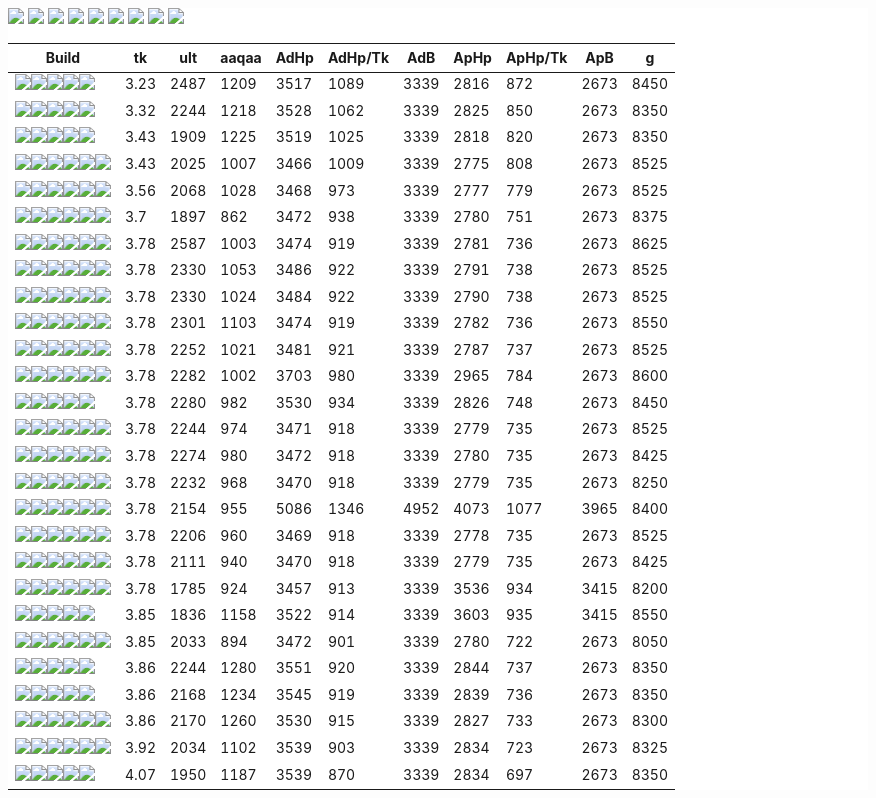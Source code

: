 
![](/Styles/Inspiration/FirstStrike/FirstStrike.png)
![](/Styles/Inspiration/MagicalFootwear/MagicalFootwear.png)
![](/Styles/Inspiration/BiscuitDelivery/BiscuitDelivery.png)
![](/Styles/Inspiration/CosmicInsight/CosmicInsight.png)
![](/Styles/Sorcery/ManaflowBand/ManaflowBand.png)
![](/Styles/Sorcery/GatheringStorm/GatheringStorm.png)
![](/StatMods/StatModsAdaptiveForceIcon.png)
![](/StatMods/StatModsAdaptiveForceIcon.png)
![](/StatMods/StatModsArmorIcon.png)





 Build |tk|ult|aaqaa|AdHp|AdHp/Tk|AdB|ApHp|ApHp/Tk|ApB|g
-|-|-|-|-|-|-|-|-|-|-
![](/item/3153.png)![](/item/6691.png)![](/item/2422.png)![](/item/1055.png)![](/item/1038.png)|3.23|2487|1209|3517|1089|3339|2816|872|2673|8450
![](/item/3153.png)![](/item/6676.png)![](/item/2422.png)![](/item/1055.png)![](/item/1038.png)|3.32|2244|1218|3528|1062|3339|2825|850|2673|8350
![](/item/6672.png)![](/item/3153.png)![](/item/2422.png)![](/item/1055.png)![](/item/1038.png)|3.43|1909|1225|3519|1025|3339|2818|820|2673|8350
![](/item/6672.png)![](/item/3087.png)![](/item/2422.png)![](/item/1053.png)![](/item/1055.png)![](/item/1037.png)|3.43|2025|1007|3466|1009|3339|2775|808|2673|8525
![](/item/6672.png)![](/item/3095.png)![](/item/2422.png)![](/item/1053.png)![](/item/1055.png)![](/item/1037.png)|3.56|2068|1028|3468|973|3339|2777|779|2673|8525
![](/item/6672.png)![](/item/3046.png)![](/item/1053.png)![](/item/1055.png)![](/item/1037.png)![](/item/1036.png)|3.7|1897|862|3472|938|3339|2780|751|2673|8375
![](/item/6672.png)![](/item/6691.png)![](/item/2422.png)![](/item/1053.png)![](/item/1055.png)![](/item/1037.png)|3.78|2587|1003|3474|919|3339|2781|736|2673|8625
![](/item/6672.png)![](/item/3036.png)![](/item/2422.png)![](/item/1053.png)![](/item/1055.png)![](/item/1037.png)|3.78|2330|1053|3486|922|3339|2791|738|2673|8525
![](/item/6672.png)![](/item/6676.png)![](/item/2422.png)![](/item/1053.png)![](/item/1055.png)![](/item/1037.png)|3.78|2330|1024|3484|922|3339|2790|738|2673|8525
![](/item/6672.png)![](/item/6695.png)![](/item/2422.png)![](/item/1053.png)![](/item/1055.png)![](/item/1038.png)|3.78|2301|1103|3474|919|3339|2782|736|2673|8550
![](/item/6672.png)![](/item/3033.png)![](/item/2422.png)![](/item/1053.png)![](/item/1055.png)![](/item/1037.png)|3.78|2252|1021|3481|921|3339|2787|737|2673|8525
![](/item/6672.png)![](/item/3072.png)![](/item/2422.png)![](/item/1055.png)![](/item/1038.png)![](/item/1036.png)|3.78|2282|1002|3703|980|3339|2965|784|2673|8600
![](/item/6672.png)![](/item/3074.png)![](/item/2422.png)![](/item/1055.png)![](/item/1038.png)|3.78|2280|982|3530|934|3339|2826|748|2673|8450
![](/item/6672.png)![](/item/6696.png)![](/item/2422.png)![](/item/1053.png)![](/item/1055.png)![](/item/1037.png)|3.78|2244|974|3471|918|3339|2779|735|2673|8525
![](/item/6672.png)![](/item/3004.png)![](/item/2422.png)![](/item/1053.png)![](/item/1055.png)![](/item/1037.png)|3.78|2274|980|3472|918|3339|2780|735|2673|8425
![](/item/6672.png)![](/item/3179.png)![](/item/2422.png)![](/item/1053.png)![](/item/1055.png)![](/item/1038.png)|3.78|2232|968|3470|918|3339|2779|735|2673|8250
![](/item/6672.png)![](/item/6673.png)![](/item/2422.png)![](/item/1055.png)![](/item/1038.png)![](/item/1036.png)|3.78|2154|955|5086|1346|4952|4073|1077|3965|8400
![](/item/6672.png)![](/item/6693.png)![](/item/2422.png)![](/item/1053.png)![](/item/1055.png)![](/item/1037.png)|3.78|2206|960|3469|918|3339|2778|735|2673|8525
![](/item/6672.png)![](/item/3508.png)![](/item/2422.png)![](/item/1053.png)![](/item/1055.png)![](/item/1037.png)|3.78|2111|940|3470|918|3339|2779|735|2673|8425
![](/item/6672.png)![](/item/3091.png)![](/item/2422.png)![](/item/1053.png)![](/item/1055.png)![](/item/1036.png)|3.78|1785|924|3457|913|3339|3536|934|3415|8200
![](/item/3153.png)![](/item/3091.png)![](/item/2422.png)![](/item/1055.png)![](/item/1038.png)|3.85|1836|1158|3522|914|3339|3603|935|3415|8550
![](/item/6672.png)![](/item/3006.png)![](/item/1053.png)![](/item/1055.png)![](/item/1038.png)![](/item/1038.png)|3.85|2033|894|3472|901|3339|2780|722|2673|8050
![](/item/3153.png)![](/item/3036.png)![](/item/2422.png)![](/item/1055.png)![](/item/1038.png)|3.86|2244|1280|3551|920|3339|2844|737|2673|8350
![](/item/3153.png)![](/item/3033.png)![](/item/2422.png)![](/item/1055.png)![](/item/1038.png)|3.86|2168|1234|3545|919|3339|2839|736|2673|8350
![](/item/3153.png)![](/item/6695.png)![](/item/2422.png)![](/item/1055.png)![](/item/1038.png)![](/item/1036.png)|3.86|2170|1260|3530|915|3339|2827|733|2673|8300
![](/item/3153.png)![](/item/3006.png)![](/item/1055.png)![](/item/1038.png)![](/item/1038.png)![](/item/1037.png)|3.92|2034|1102|3539|903|3339|2834|723|2673|8325
![](/item/3153.png)![](/item/3087.png)![](/item/2422.png)![](/item/1055.png)![](/item/1038.png)|4.07|1950|1187|3539|870|3339|2834|697|2673|8350
